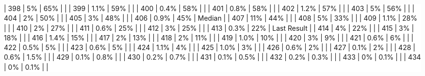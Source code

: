 | 398 | 5% | 65% |  |
| 399 | 1.1% | 59% |  |
| 400 | 0.4% | 58% |  |
| 401 | 0.8% | 58% |  |
| 402 | 1.2% | 57% |  |
| 403 | 5% | 56% |  |
| 404 | 2% | 50% |  |
| 405 | 3% | 48% |  |
| 406 | 0.9% | 45% | Median |
| 407 | 11% | 44% |  |
| 408 | 5% | 33% |  |
| 409 | 1.1% | 28% |  |
| 410 | 2% | 27% |  |
| 411 | 0.6% | 25% |  |
| 412 | 3% | 25% |  |
| 413 | 0.3% | 22% | Last Result |
| 414 | 4% | 22% |  |
| 415 | 3% | 18% |  |
| 416 | 1.4% | 15% |  |
| 417 | 2% | 13% |  |
| 418 | 2% | 11% |  |
| 419 | 1.0% | 10% |  |
| 420 | 3% | 9% |  |
| 421 | 0.6% | 6% |  |
| 422 | 0.5% | 5% |  |
| 423 | 0.6% | 5% |  |
| 424 | 1.1% | 4% |  |
| 425 | 1.0% | 3% |  |
| 426 | 0.6% | 2% |  |
| 427 | 0.1% | 2% |  |
| 428 | 0.6% | 1.5% |  |
| 429 | 0.1% | 0.8% |  |
| 430 | 0.2% | 0.7% |  |
| 431 | 0.1% | 0.5% |  |
| 432 | 0.2% | 0.3% |  |
| 433 | 0% | 0.1% |  |
| 434 | 0% | 0.1% |  |